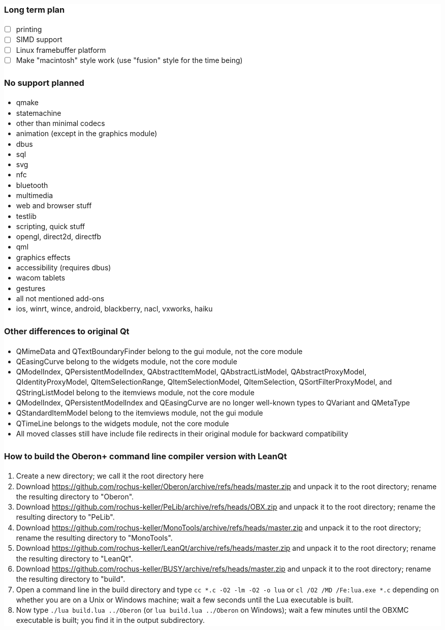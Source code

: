 ### Long term plan

- [ ] printing
- [ ] SIMD support
- [ ] Linux framebuffer platform
- [ ] Make "macintosh" style work (use "fusion" style for the time being)

### No support planned

- qmake
- statemachine
- other than minimal codecs
- animation (except in the graphics module)
- dbus
- sql
- svg
- nfc
- bluetooth
- multimedia
- web and browser stuff
- testlib
- scripting, quick stuff
- opengl, direct2d, directfb
- qml
- graphics effects
- accessibility (requires dbus)
- wacom tablets
- gestures
- all not mentioned add-ons 
- ios, winrt, wince, android, blackberry, nacl, vxworks, haiku

### Other differences to original Qt

- QMimeData and QTextBoundaryFinder belong to the gui module, not the core module
- QEasingCurve belong to the widgets module, not the core module
- QModelIndex, QPersistentModelIndex, QAbstractItemModel, QAbstractListModel, QAbstractProxyModel, QIdentityProxyModel, QItemSelectionRange, QItemSelectionModel, QItemSelection, QSortFilterProxyModel, and QStringListModel belong to the itemviews module, not the core module
- QModelIndex, QPersistentModelIndex and QEasingCurve are no longer well-known types to QVariant and QMetaType
- QStandardItemModel belong to the itemviews module, not the gui module
- QTimeLine belongs to the widgets module, not the core module
- All moved classes still have include file redirects in their original module for backward compatibility

### How to build the Oberon+ command line compiler version with LeanQt

1. Create a new directory; we call it the root directory here
1. Download https://github.com/rochus-keller/Oberon/archive/refs/heads/master.zip and unpack it to the root directory; rename the resulting directory to "Oberon".
1. Download https://github.com/rochus-keller/PeLib/archive/refs/heads/OBX.zip and unpack it to the root directory; rename the resulting directory to "PeLib".
1. Download https://github.com/rochus-keller/MonoTools/archive/refs/heads/master.zip and unpack it to the root directory; rename the resulting directory to "MonoTools".
1. Download https://github.com/rochus-keller/LeanQt/archive/refs/heads/master.zip and unpack it to the root directory; rename the resulting directory to "LeanQt".
1. Download https://github.com/rochus-keller/BUSY/archive/refs/heads/master.zip and unpack it to the root directory; rename the resulting directory to "build".
1. Open a command line in the build directory and type `cc *.c -O2 -lm -O2 -o lua` or `cl /O2 /MD /Fe:lua.exe *.c` depending on whether you are on a Unix or Windows machine; wait a few seconds until the Lua executable is built.
1. Now type `./lua build.lua ../Oberon` (or `lua build.lua ../Oberon` on Windows); wait a few minutes until the OBXMC executable is built; you find it in the output subdirectory.